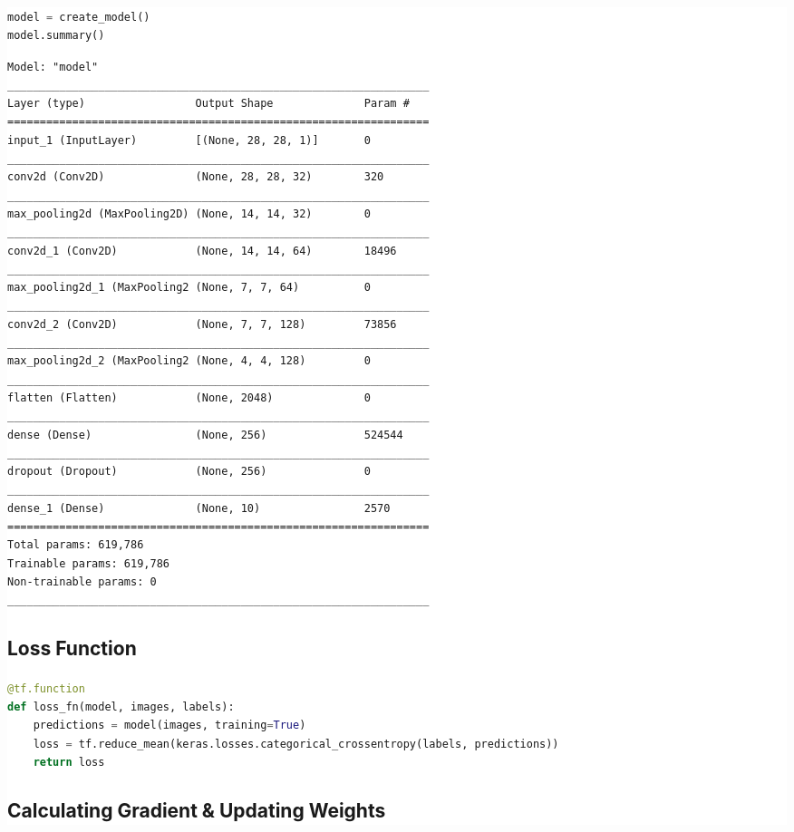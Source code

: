 
```python
model = create_model()
model.summary()
```

    Model: "model"
    _________________________________________________________________
    Layer (type)                 Output Shape              Param #   
    =================================================================
    input_1 (InputLayer)         [(None, 28, 28, 1)]       0         
    _________________________________________________________________
    conv2d (Conv2D)              (None, 28, 28, 32)        320       
    _________________________________________________________________
    max_pooling2d (MaxPooling2D) (None, 14, 14, 32)        0         
    _________________________________________________________________
    conv2d_1 (Conv2D)            (None, 14, 14, 64)        18496     
    _________________________________________________________________
    max_pooling2d_1 (MaxPooling2 (None, 7, 7, 64)          0         
    _________________________________________________________________
    conv2d_2 (Conv2D)            (None, 7, 7, 128)         73856     
    _________________________________________________________________
    max_pooling2d_2 (MaxPooling2 (None, 4, 4, 128)         0         
    _________________________________________________________________
    flatten (Flatten)            (None, 2048)              0         
    _________________________________________________________________
    dense (Dense)                (None, 256)               524544    
    _________________________________________________________________
    dropout (Dropout)            (None, 256)               0         
    _________________________________________________________________
    dense_1 (Dense)              (None, 10)                2570      
    =================================================================
    Total params: 619,786
    Trainable params: 619,786
    Non-trainable params: 0
    _________________________________________________________________
    

## Loss Function


```python
@tf.function
def loss_fn(model, images, labels):
    predictions = model(images, training=True)
    loss = tf.reduce_mean(keras.losses.categorical_crossentropy(labels, predictions))   
    return loss  
```

## Calculating Gradient & Updating Weights

